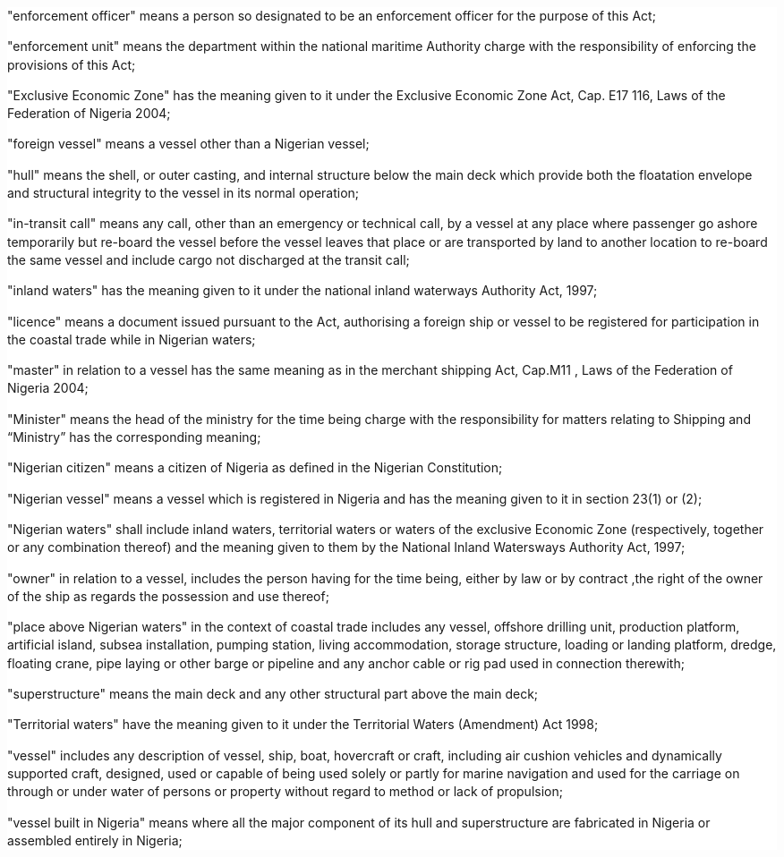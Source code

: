 "enforcement officer" means a person so designated to be an enforcement officer for the purpose of this Act;

"enforcement unit" means the department within the national maritime Authority charge with the responsibility of enforcing the provisions of this Act;

"Exclusive Economic Zone" has the meaning given to it under the Exclusive Economic Zone Act, Cap. E17 116, Laws of the Federation of Nigeria 2004;

"foreign vessel" means a vessel other than a Nigerian vessel;

"hull" means the shell, or outer casting, and internal structure below the main deck which provide both the floatation envelope and structural integrity to the vessel in its normal operation;

"in-transit call" means any call, other than an emergency or technical call, by a vessel at any place where passenger go ashore temporarily but re-board the vessel before the vessel leaves that place or are transported by land to another location to re-board the same vessel and include cargo not discharged at the transit call;

"inland waters" has the meaning given to it under the national inland waterways Authority Act, 1997;

"licence" means a document issued pursuant to the Act, authorising a foreign ship or vessel to be registered for participation in the coastal trade while in Nigerian waters;

"master" in relation to a vessel has the same meaning as in the merchant shipping Act, Cap.M11 , Laws of the Federation of Nigeria 2004;

"Minister" means the head of the ministry for the time being charge with the responsibility for matters relating to Shipping and “Ministry” has the corresponding meaning;

"Nigerian citizen" means a citizen of Nigeria as defined in the Nigerian Constitution;

"Nigerian vessel" means a vessel which is registered in Nigeria and has the meaning given to it in section 23(1) or (2);

"Nigerian waters" shall include inland waters, territorial waters or waters of the exclusive Economic Zone (respectively, together or any combination thereof) and the meaning given to them by the National Inland Watersways Authority Act, 1997;

"owner" in relation to a vessel, includes the person having for the time being, either by law or by contract ,the right of the owner of the ship as regards the possession and use thereof;

"place above Nigerian waters" in the context of coastal trade includes any vessel, offshore drilling unit, production platform, artificial island, subsea installation, pumping station, living accommodation, storage structure, loading or landing platform, dredge, floating crane, pipe laying or other barge or pipeline and any anchor cable or rig pad used in connection therewith;

"superstructure" means the main deck and any other structural part above the main deck;

"Territorial waters" have the meaning given to it under the Territorial Waters (Amendment) Act 1998;

"vessel" includes any description of vessel, ship, boat, hovercraft or craft, including air cushion vehicles and dynamically supported craft, designed, used or capable of being used solely or partly for marine navigation and used for the carriage on through or under water of persons or property without regard to method or lack of propulsion;

"vessel built in Nigeria" means where all the major component of its hull and superstructure are fabricated in Nigeria or assembled entirely in Nigeria;
